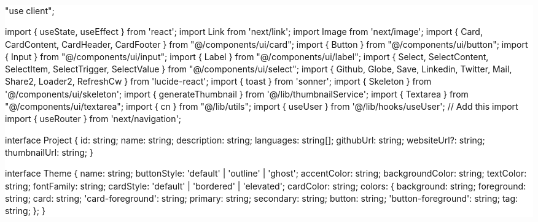 "use client";

import { useState, useEffect } from 'react';
import Link from 'next/link';
import Image from 'next/image';
import { Card, CardContent, CardHeader, CardFooter } from "@/components/ui/card";
import { Button } from "@/components/ui/button";
import { Input } from "@/components/ui/input";
import { Label } from "@/components/ui/label";
import { Select, SelectContent, SelectItem, SelectTrigger, SelectValue } from "@/components/ui/select";
import { Github, Globe, Save, Linkedin, Twitter, Mail, Share2, Loader2, RefreshCw } from 'lucide-react';
import { toast } from 'sonner';
import { Skeleton } from '@/components/ui/skeleton';
import { generateThumbnail } from '@/lib/thumbnailService';
import { Textarea } from "@/components/ui/textarea";
import { cn } from "@/lib/utils";
import { useUser } from '@/lib/hooks/useUser'; // Add this import
import { useRouter } from 'next/navigation';

interface Project {
  id: string;
  name: string;
  description: string;
  languages: string[];
  githubUrl: string;
  websiteUrl?: string;
  thumbnailUrl: string;
}

interface Theme {
  name: string;
  buttonStyle: 'default' | 'outline' | 'ghost';
  accentColor: string;
  backgroundColor: string;
  textColor: string;
  fontFamily: string;
  cardStyle: 'default' | 'bordered' | 'elevated';
  cardColor: string;
  colors: {
    background: string;
    foreground: string;
    card: string;
    'card-foreground': string;
    primary: string;
    secondary: string;
    button: string;
    'button-foreground': string;
    tag: string;
  };
}
